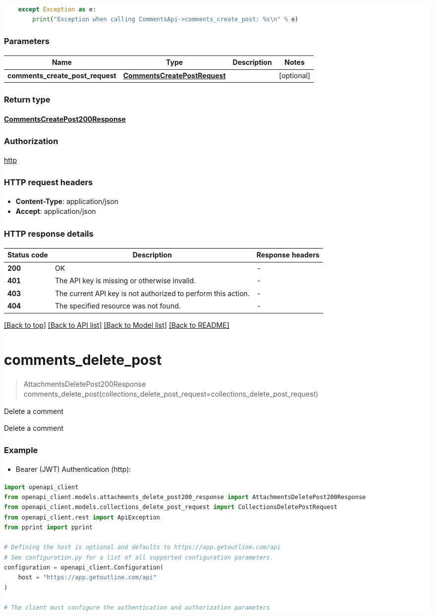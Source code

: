 ```python
    except Exception as e:
        print("Exception when calling CommentsApi->comments_create_post: %s\n" % e)
```



### Parameters


Name | Type | Description  | Notes
------------- | ------------- | ------------- | -------------
 **comments_create_post_request** | [**CommentsCreatePostRequest**](CommentsCreatePostRequest.md)|  | [optional] 

### Return type

[**CommentsCreatePost200Response**](CommentsCreatePost200Response.md)

### Authorization

[http](../README.md#http)

### HTTP request headers

 - **Content-Type**: application/json
 - **Accept**: application/json

### HTTP response details

| Status code | Description | Response headers |
|-------------|-------------|------------------|
**200** | OK |  -  |
**401** | The API key is missing or otherwise invalid. |  -  |
**403** | The current API key is not authorized to perform this action. |  -  |
**404** | The specified resource was not found. |  -  |

[[Back to top]](#) [[Back to API list]](../README.md#documentation-for-api-endpoints) [[Back to Model list]](../README.md#documentation-for-models) [[Back to README]](../README.md)

# **comments_delete_post**
> AttachmentsDeletePost200Response comments_delete_post(collections_delete_post_request=collections_delete_post_request)

Delete a comment

Delete a comment

### Example

* Bearer (JWT) Authentication (http):

```python
import openapi_client
from openapi_client.models.attachments_delete_post200_response import AttachmentsDeletePost200Response
from openapi_client.models.collections_delete_post_request import CollectionsDeletePostRequest
from openapi_client.rest import ApiException
from pprint import pprint

# Defining the host is optional and defaults to https://app.getoutline.com/api
# See configuration.py for a list of all supported configuration parameters.
configuration = openapi_client.Configuration(
    host = "https://app.getoutline.com/api"
)

# The client must configure the authentication and authorization parameters
```